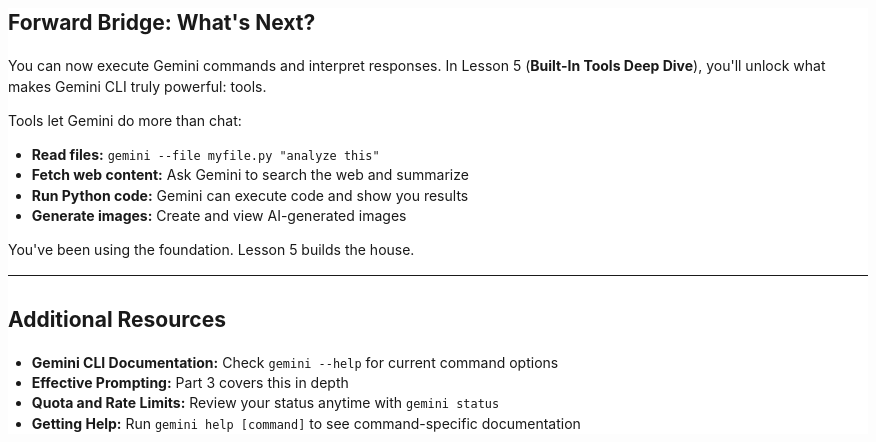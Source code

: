
## Forward Bridge: What's Next?

You can now execute Gemini commands and interpret responses. In Lesson 5 (**Built-In Tools Deep Dive**), you'll unlock what makes Gemini CLI truly powerful: tools.

Tools let Gemini do more than chat:
- **Read files:** `gemini --file myfile.py "analyze this"`
- **Fetch web content:** Ask Gemini to search the web and summarize
- **Run Python code:** Gemini can execute code and show you results
- **Generate images:** Create and view AI-generated images

You've been using the foundation. Lesson 5 builds the house.

---

## Additional Resources

- **Gemini CLI Documentation:** Check `gemini --help` for current command options
- **Effective Prompting:** Part 3 covers this in depth
- **Quota and Rate Limits:** Review your status anytime with `gemini status`
- **Getting Help:** Run `gemini help [command]` to see command-specific documentation
